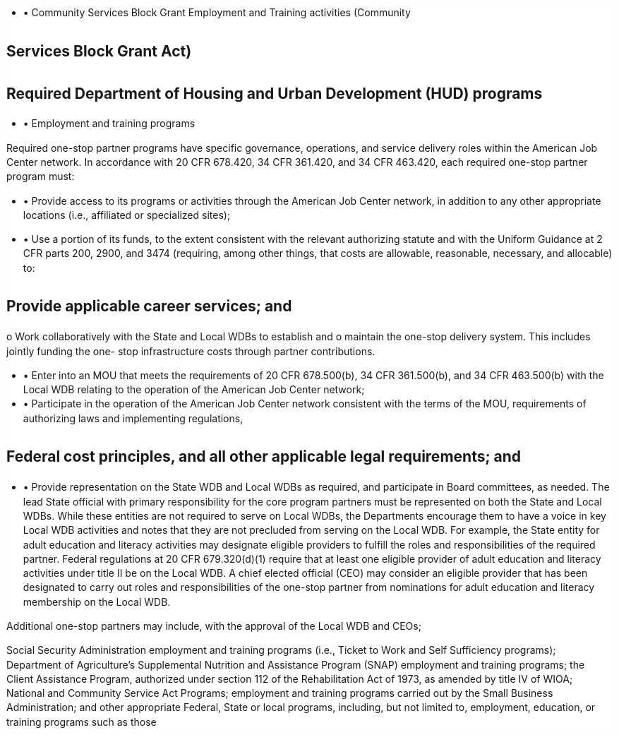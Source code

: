 



- • Community Services Block Grant Employment and Training activities (Community
## Services Block Grant Act)

## Required Department of Housing and Urban Development (HUD) programs
- • Employment and training programs

Required one-stop partner programs have specific governance, operations, and service delivery
roles within the American Job Center network. In accordance with 20 CFR 678.420, 34 CFR
361.420, and 34 CFR 463.420, each required one-stop partner program must:
- • Provide access to its programs or activities through the American Job Center network,
in addition to any other appropriate locations (i.e., affiliated or specialized sites);

- • Use a portion of its funds, to the extent consistent with the relevant authorizing statute
and with the Uniform Guidance at 2 CFR parts 200, 2900, and 3474 (requiring,
among other things, that costs are allowable, reasonable, necessary, and allocable) to:
## Provide applicable career services; and
o
Work collaboratively with the State and Local WDBs to establish and
o
maintain the one-stop delivery system. This includes jointly funding the one-
stop infrastructure costs through partner contributions.
- • Enter into an MOU that meets the requirements of 20 CFR 678.500(b), 34 CFR
361.500(b), and 34 CFR 463.500(b) with the Local WDB relating to the operation of
the American Job Center network;
- • Participate in the operation of the American Job Center network consistent with the
terms of the MOU, requirements of authorizing laws and implementing regulations,
## Federal cost principles, and all other applicable legal requirements; and
- • Provide representation on the State WDB and Local WDBs as required, and
participate in Board committees, as needed.
The lead State official with primary responsibility for the core program partners must be
represented on both the State and Local WDBs. While these entities are not required to serve on
Local WDBs, the Departments encourage them to have a voice in key Local WDB activities and
notes that they are not precluded from serving on the Local WDB. For example, the State entity
for adult education and literacy activities may designate eligible providers to fulfill the roles and
responsibilities of the required partner. Federal regulations at 20 CFR 679.320(d)(1) require that
at least one eligible provider of adult education and literacy activities under title II be on the
Local WDB. A chief elected official (CEO) may consider an eligible provider that has been
designated to carry out roles and responsibilities of the one-stop partner from nominations for
adult education and literacy membership on the Local WDB.

Additional one-stop partners may include, with the approval of the Local WDB and CEOs;

Social Security Administration employment and training programs (i.e., Ticket to Work and Self
Sufficiency programs); Department of Agriculture’s Supplemental Nutrition and Assistance
Program (SNAP) employment and training programs; the Client Assistance Program, authorized
under section 112 of the Rehabilitation Act of 1973, as amended by title IV of WIOA; National
and Community Service Act Programs; employment and training programs carried out by the
Small Business Administration; and other appropriate Federal, State or local programs,
including, but not limited to, employment, education, or training programs such as those
